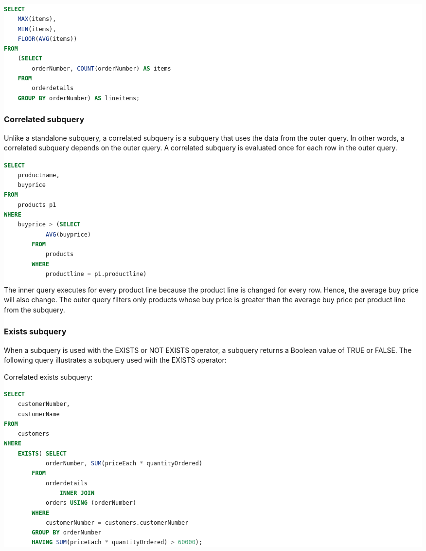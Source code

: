 ```sql
SELECT 
    MAX(items), 
    MIN(items), 
    FLOOR(AVG(items))
FROM
    (SELECT 
        orderNumber, COUNT(orderNumber) AS items
    FROM
        orderdetails
    GROUP BY orderNumber) AS lineitems;
```

### Correlated subquery

Unlike a standalone subquery, a correlated subquery is a subquery that uses the data from the outer query. In other words, a correlated subquery depends on the outer query. A correlated subquery is evaluated once for each row in the outer query.

```sql
SELECT 
    productname, 
    buyprice
FROM
    products p1
WHERE
    buyprice > (SELECT 
            AVG(buyprice)
        FROM
            products
        WHERE
            productline = p1.productline)
```

The inner query executes for every product line because the product line is changed for every row. Hence, the average buy price will also change. The outer query filters only products whose buy price is greater than the average buy price per product line from the subquery.

### Exists subquery

When a subquery is used with the EXISTS or NOT EXISTS operator, a subquery returns a Boolean value of TRUE or FALSE.  The following query illustrates a subquery used with the EXISTS operator:

Correlated exists subquery:

```sql
SELECT 
    customerNumber, 
    customerName
FROM
    customers
WHERE
    EXISTS( SELECT 
            orderNumber, SUM(priceEach * quantityOrdered)
        FROM
            orderdetails
                INNER JOIN
            orders USING (orderNumber)
        WHERE
            customerNumber = customers.customerNumber
        GROUP BY orderNumber
        HAVING SUM(priceEach * quantityOrdered) > 60000);
```
